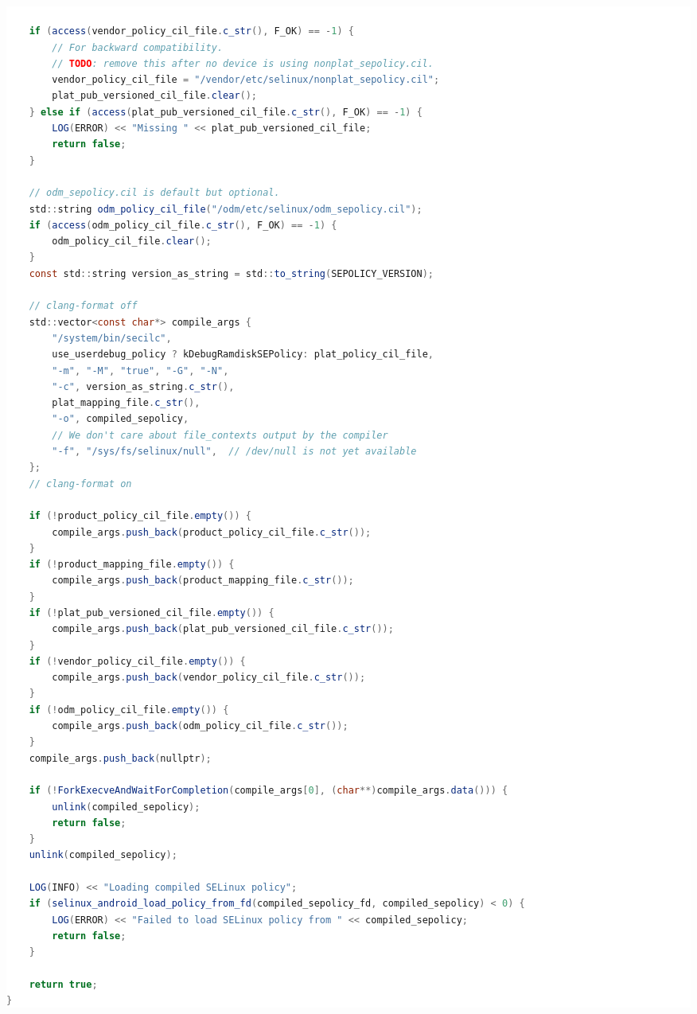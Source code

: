 ```java

    if (access(vendor_policy_cil_file.c_str(), F_OK) == -1) {
        // For backward compatibility.
        // TODO: remove this after no device is using nonplat_sepolicy.cil.
        vendor_policy_cil_file = "/vendor/etc/selinux/nonplat_sepolicy.cil";
        plat_pub_versioned_cil_file.clear();
    } else if (access(plat_pub_versioned_cil_file.c_str(), F_OK) == -1) {
        LOG(ERROR) << "Missing " << plat_pub_versioned_cil_file;
        return false;
    }

    // odm_sepolicy.cil is default but optional.
    std::string odm_policy_cil_file("/odm/etc/selinux/odm_sepolicy.cil");
    if (access(odm_policy_cil_file.c_str(), F_OK) == -1) {
        odm_policy_cil_file.clear();
    }
    const std::string version_as_string = std::to_string(SEPOLICY_VERSION);

    // clang-format off
    std::vector<const char*> compile_args {
        "/system/bin/secilc",
        use_userdebug_policy ? kDebugRamdiskSEPolicy: plat_policy_cil_file,
        "-m", "-M", "true", "-G", "-N",
        "-c", version_as_string.c_str(),
        plat_mapping_file.c_str(),
        "-o", compiled_sepolicy,
        // We don't care about file_contexts output by the compiler
        "-f", "/sys/fs/selinux/null",  // /dev/null is not yet available
    };
    // clang-format on

    if (!product_policy_cil_file.empty()) {
        compile_args.push_back(product_policy_cil_file.c_str());
    }
    if (!product_mapping_file.empty()) {
        compile_args.push_back(product_mapping_file.c_str());
    }
    if (!plat_pub_versioned_cil_file.empty()) {
        compile_args.push_back(plat_pub_versioned_cil_file.c_str());
    }
    if (!vendor_policy_cil_file.empty()) {
        compile_args.push_back(vendor_policy_cil_file.c_str());
    }
    if (!odm_policy_cil_file.empty()) {
        compile_args.push_back(odm_policy_cil_file.c_str());
    }
    compile_args.push_back(nullptr);

    if (!ForkExecveAndWaitForCompletion(compile_args[0], (char**)compile_args.data())) {
        unlink(compiled_sepolicy);
        return false;
    }
    unlink(compiled_sepolicy);

    LOG(INFO) << "Loading compiled SELinux policy";
    if (selinux_android_load_policy_from_fd(compiled_sepolicy_fd, compiled_sepolicy) < 0) {
        LOG(ERROR) << "Failed to load SELinux policy from " << compiled_sepolicy;
        return false;
    }

    return true;
}
```